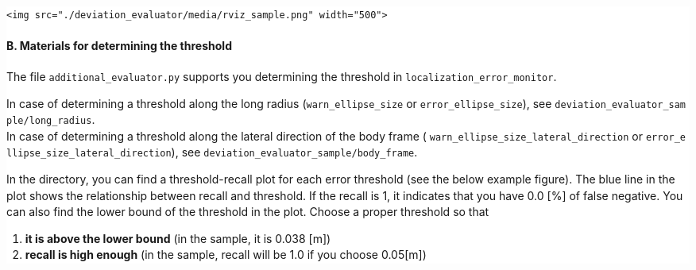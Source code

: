     <img src="./deviation_evaluator/media/rviz_sample.png" width="500">
</p>



#### B. Materials for determining the threshold

The file `additional_evaluator.py` supports you determining the threshold in `localization_error_monitor`.

In case of determining a threshold along the long radius (`warn_ellipse_size` or `error_ellipse_size`), see `deviation_evaluator_sample/long_radius`.  
In case of determining a threshold along the lateral direction of the body frame ( `warn_ellipse_size_lateral_direction` or `error_ellipse_size_lateral_direction`), see `deviation_evaluator_sample/body_frame`.

In the directory, you can find a threshold-recall plot for each error threshold (see the below example figure).
The blue line in the plot shows the relationship between recall and threshold. If the recall is 1, it indicates that you have 0.0 [%] of false negative.
You can also find the lower bound of the threshold in the plot. Choose a proper threshold so that

1. **it is above the lower bound** (in the sample, it is 0.038 [m])
2. **recall is high enough** (in the sample, recall will be 1.0 if you choose 0.05[m])

<p align="left">